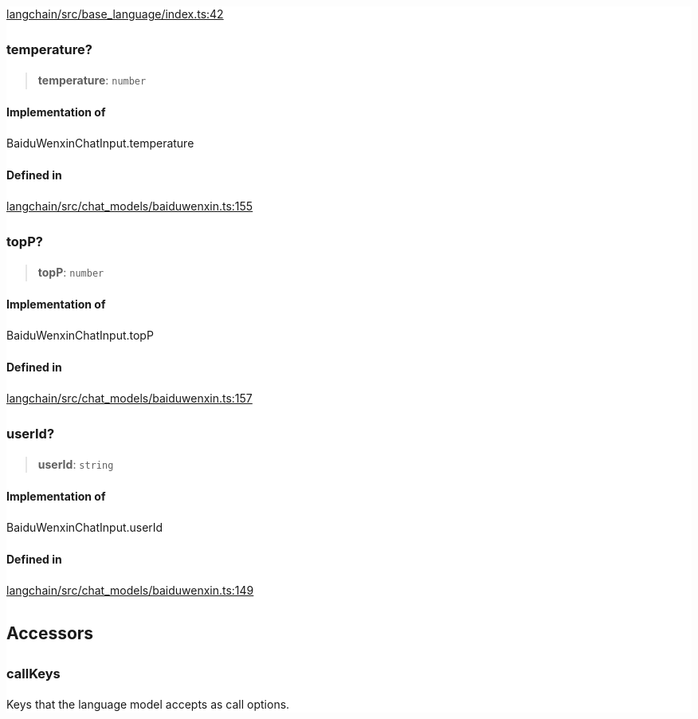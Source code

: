 [langchain/src/base\_language/index.ts:42](https://github.com/hwchase17/langchainjs/blob/46e1734/langchain/src/base_language/index.ts#L42)

### temperature?[​](#temperature "Direct link to temperature?")

> **temperature**: `number`

#### Implementation of[​](#implementation-of-6 "Direct link to Implementation of")

BaiduWenxinChatInput.temperature

#### Defined in[​](#defined-in-19 "Direct link to Defined in")

[langchain/src/chat\_models/baiduwenxin.ts:155](https://github.com/hwchase17/langchainjs/blob/46e1734/langchain/src/chat_models/baiduwenxin.ts#L155)

### topP?[​](#topp "Direct link to topP?")

> **topP**: `number`

#### Implementation of[​](#implementation-of-7 "Direct link to Implementation of")

BaiduWenxinChatInput.topP

#### Defined in[​](#defined-in-20 "Direct link to Defined in")

[langchain/src/chat\_models/baiduwenxin.ts:157](https://github.com/hwchase17/langchainjs/blob/46e1734/langchain/src/chat_models/baiduwenxin.ts#L157)

### userId?[​](#userid "Direct link to userId?")

> **userId**: `string`

#### Implementation of[​](#implementation-of-8 "Direct link to Implementation of")

BaiduWenxinChatInput.userId

#### Defined in[​](#defined-in-21 "Direct link to Defined in")

[langchain/src/chat\_models/baiduwenxin.ts:149](https://github.com/hwchase17/langchainjs/blob/46e1734/langchain/src/chat_models/baiduwenxin.ts#L149)

Accessors[​](#accessors "Direct link to Accessors")
---------------------------------------------------

### callKeys[​](#callkeys "Direct link to callKeys")

Keys that the language model accepts as call options.
